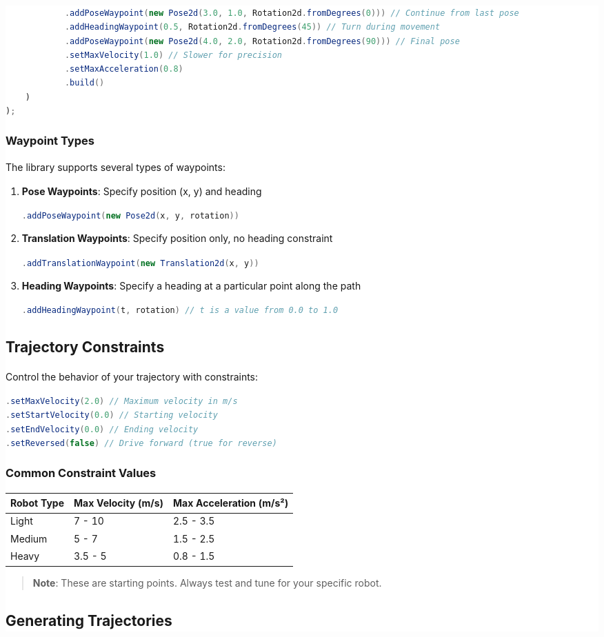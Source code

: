 ```java
            .addPoseWaypoint(new Pose2d(3.0, 1.0, Rotation2d.fromDegrees(0))) // Continue from last pose
            .addHeadingWaypoint(0.5, Rotation2d.fromDegrees(45)) // Turn during movement
            .addPoseWaypoint(new Pose2d(4.0, 2.0, Rotation2d.fromDegrees(90))) // Final pose
            .setMaxVelocity(1.0) // Slower for precision
            .setMaxAcceleration(0.8)
            .build()
    )
);
```

### Waypoint Types

The library supports several types of waypoints:

1. **Pose Waypoints**: Specify position (x, y) and heading
   ```java
   .addPoseWaypoint(new Pose2d(x, y, rotation))
   ```

2. **Translation Waypoints**: Specify position only, no heading constraint
   ```java
   .addTranslationWaypoint(new Translation2d(x, y))
   ```

3. **Heading Waypoints**: Specify a heading at a particular point along the path
   ```java
   .addHeadingWaypoint(t, rotation) // t is a value from 0.0 to 1.0
   ```

## Trajectory Constraints

Control the behavior of your trajectory with constraints:

```java
.setMaxVelocity(2.0) // Maximum velocity in m/s
.setStartVelocity(0.0) // Starting velocity
.setEndVelocity(0.0) // Ending velocity
.setReversed(false) // Drive forward (true for reverse)
```

### Common Constraint Values

| Robot Type | Max Velocity (m/s) | Max Acceleration (m/s²) |
|------------|-------------------|------------------------|
| Light      | 7 - 10            | 2.5 - 3.5              |
| Medium     | 5 - 7             | 1.5 - 2.5              |
| Heavy      | 3.5 - 5           | 0.8 - 1.5              |

> **Note**: These are starting points. Always test and tune for your specific robot.

## Generating Trajectories
